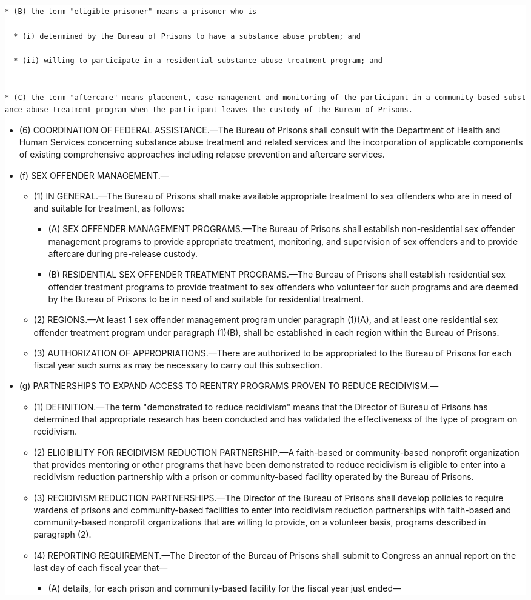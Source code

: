     * (B) the term "eligible prisoner" means a prisoner who is—

      * (i) determined by the Bureau of Prisons to have a substance abuse problem; and

      * (ii) willing to participate in a residential substance abuse treatment program; and


    * (C) the term "aftercare" means placement, case management and monitoring of the participant in a community-based substance abuse treatment program when the participant leaves the custody of the Bureau of Prisons.


  * (6) COORDINATION OF FEDERAL ASSISTANCE.—The Bureau of Prisons shall consult with the Department of Health and Human Services concerning substance abuse treatment and related services and the incorporation of applicable components of existing comprehensive approaches including relapse prevention and aftercare services.


* (f) SEX OFFENDER MANAGEMENT.—

  * (1) IN GENERAL.—The Bureau of Prisons shall make available appropriate treatment to sex offenders who are in need of and suitable for treatment, as follows:

    * (A) SEX OFFENDER MANAGEMENT PROGRAMS.—The Bureau of Prisons shall establish non-residential sex offender management programs to provide appropriate treatment, monitoring, and supervision of sex offenders and to provide aftercare during pre-release custody.

    * (B) RESIDENTIAL SEX OFFENDER TREATMENT PROGRAMS.—The Bureau of Prisons shall establish residential sex offender treatment programs to provide treatment to sex offenders who volunteer for such programs and are deemed by the Bureau of Prisons to be in need of and suitable for residential treatment.


  * (2) REGIONS.—At least 1 sex offender management program under paragraph (1)(A), and at least one residential sex offender treatment program under paragraph (1)(B), shall be established in each region within the Bureau of Prisons.

  * (3) AUTHORIZATION OF APPROPRIATIONS.—There are authorized to be appropriated to the Bureau of Prisons for each fiscal year such sums as may be necessary to carry out this subsection.


* (g) PARTNERSHIPS TO EXPAND ACCESS TO REENTRY PROGRAMS PROVEN TO REDUCE RECIDIVISM.—

  * (1) DEFINITION.—The term "demonstrated to reduce recidivism" means that the Director of Bureau of Prisons has determined that appropriate research has been conducted and has validated the effectiveness of the type of program on recidivism.

  * (2) ELIGIBILITY FOR RECIDIVISM REDUCTION PARTNERSHIP.—A faith-based or community-based nonprofit organization that provides mentoring or other programs that have been demonstrated to reduce recidivism is eligible to enter into a recidivism reduction partnership with a prison or community-based facility operated by the Bureau of Prisons.

  * (3) RECIDIVISM REDUCTION PARTNERSHIPS.—The Director of the Bureau of Prisons shall develop policies to require wardens of prisons and community-based facilities to enter into recidivism reduction partnerships with faith-based and community-based nonprofit organizations that are willing to provide, on a volunteer basis, programs described in paragraph (2).

  * (4) REPORTING REQUIREMENT.—The Director of the Bureau of Prisons shall submit to Congress an annual report on the last day of each fiscal year that—

    * (A) details, for each prison and community-based facility for the fiscal year just ended—
